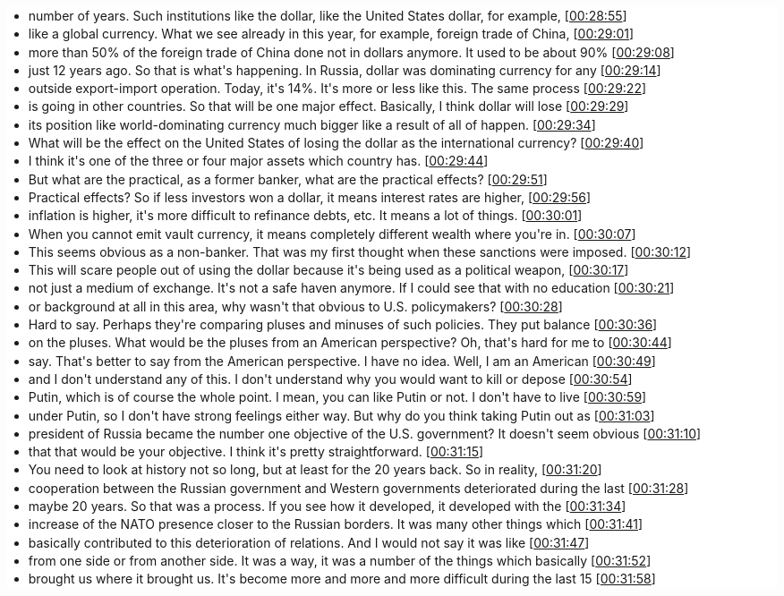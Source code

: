 *  number of years. Such institutions like the dollar, like the United States dollar, for example, [[00:28:55](https://www.youtube.com/watch?v=SKL6YDtAAB8&t=1735.76s)]
*  like a global currency. What we see already in this year, for example, foreign trade of China, [[00:29:01](https://www.youtube.com/watch?v=SKL6YDtAAB8&t=1741.6s)]
*  more than 50% of the foreign trade of China done not in dollars anymore. It used to be about 90% [[00:29:08](https://www.youtube.com/watch?v=SKL6YDtAAB8&t=1748.3999999999999s)]
*  just 12 years ago. So that is what's happening. In Russia, dollar was dominating currency for any [[00:29:14](https://www.youtube.com/watch?v=SKL6YDtAAB8&t=1754.96s)]
*  outside export-import operation. Today, it's 14%. It's more or less like this. The same process [[00:29:22](https://www.youtube.com/watch?v=SKL6YDtAAB8&t=1762.8s)]
*  is going in other countries. So that will be one major effect. Basically, I think dollar will lose [[00:29:29](https://www.youtube.com/watch?v=SKL6YDtAAB8&t=1769.6s)]
*  its position like world-dominating currency much bigger like a result of all of happen. [[00:29:34](https://www.youtube.com/watch?v=SKL6YDtAAB8&t=1774.7199999999998s)]
*  What will be the effect on the United States of losing the dollar as the international currency? [[00:29:40](https://www.youtube.com/watch?v=SKL6YDtAAB8&t=1780.7199999999998s)]
*  I think it's one of the three or four major assets which country has. [[00:29:44](https://www.youtube.com/watch?v=SKL6YDtAAB8&t=1784.7199999999998s)]
*  But what are the practical, as a former banker, what are the practical effects? [[00:29:51](https://www.youtube.com/watch?v=SKL6YDtAAB8&t=1791.84s)]
*  Practical effects? So if less investors won a dollar, it means interest rates are higher, [[00:29:56](https://www.youtube.com/watch?v=SKL6YDtAAB8&t=1796.0s)]
*  inflation is higher, it's more difficult to refinance debts, etc. It means a lot of things. [[00:30:01](https://www.youtube.com/watch?v=SKL6YDtAAB8&t=1801.44s)]
*  When you cannot emit vault currency, it means completely different wealth where you're in. [[00:30:07](https://www.youtube.com/watch?v=SKL6YDtAAB8&t=1807.12s)]
*  This seems obvious as a non-banker. That was my first thought when these sanctions were imposed. [[00:30:12](https://www.youtube.com/watch?v=SKL6YDtAAB8&t=1812.96s)]
*  This will scare people out of using the dollar because it's being used as a political weapon, [[00:30:17](https://www.youtube.com/watch?v=SKL6YDtAAB8&t=1817.44s)]
*  not just a medium of exchange. It's not a safe haven anymore. If I could see that with no education [[00:30:21](https://www.youtube.com/watch?v=SKL6YDtAAB8&t=1821.84s)]
*  or background at all in this area, why wasn't that obvious to U.S. policymakers? [[00:30:28](https://www.youtube.com/watch?v=SKL6YDtAAB8&t=1828.24s)]
*  Hard to say. Perhaps they're comparing pluses and minuses of such policies. They put balance [[00:30:36](https://www.youtube.com/watch?v=SKL6YDtAAB8&t=1836.32s)]
*  on the pluses. What would be the pluses from an American perspective? Oh, that's hard for me to [[00:30:44](https://www.youtube.com/watch?v=SKL6YDtAAB8&t=1844.8799999999999s)]
*  say. That's better to say from the American perspective. I have no idea. Well, I am an American [[00:30:49](https://www.youtube.com/watch?v=SKL6YDtAAB8&t=1849.84s)]
*  and I don't understand any of this. I don't understand why you would want to kill or depose [[00:30:54](https://www.youtube.com/watch?v=SKL6YDtAAB8&t=1854.72s)]
*  Putin, which is of course the whole point. I mean, you can like Putin or not. I don't have to live [[00:30:59](https://www.youtube.com/watch?v=SKL6YDtAAB8&t=1859.6799999999998s)]
*  under Putin, so I don't have strong feelings either way. But why do you think taking Putin out as [[00:31:03](https://www.youtube.com/watch?v=SKL6YDtAAB8&t=1863.4399999999998s)]
*  president of Russia became the number one objective of the U.S. government? It doesn't seem obvious [[00:31:10](https://www.youtube.com/watch?v=SKL6YDtAAB8&t=1870.72s)]
*  that that would be your objective. I think it's pretty straightforward. [[00:31:15](https://www.youtube.com/watch?v=SKL6YDtAAB8&t=1875.12s)]
*  You need to look at history not so long, but at least for the 20 years back. So in reality, [[00:31:20](https://www.youtube.com/watch?v=SKL6YDtAAB8&t=1880.6399999999999s)]
*  cooperation between the Russian government and Western governments deteriorated during the last [[00:31:28](https://www.youtube.com/watch?v=SKL6YDtAAB8&t=1888.2399999999998s)]
*  maybe 20 years. So that was a process. If you see how it developed, it developed with the [[00:31:34](https://www.youtube.com/watch?v=SKL6YDtAAB8&t=1894.32s)]
*  increase of the NATO presence closer to the Russian borders. It was many other things which [[00:31:41](https://www.youtube.com/watch?v=SKL6YDtAAB8&t=1901.28s)]
*  basically contributed to this deterioration of relations. And I would not say it was like [[00:31:47](https://www.youtube.com/watch?v=SKL6YDtAAB8&t=1907.68s)]
*  from one side or from another side. It was a way, it was a number of the things which basically [[00:31:52](https://www.youtube.com/watch?v=SKL6YDtAAB8&t=1912.88s)]
*  brought us where it brought us. It's become more and more and more difficult during the last 15 [[00:31:58](https://www.youtube.com/watch?v=SKL6YDtAAB8&t=1918.8s)]